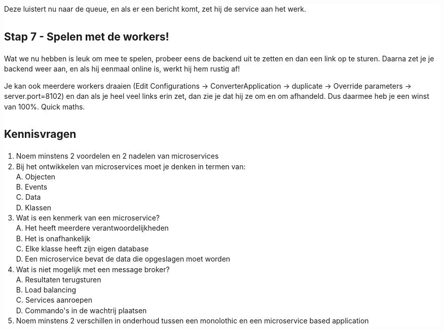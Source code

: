 Deze luistert nu naar de queue, en als er een bericht komt, zet hij de service aan het werk.

## Stap 7 - Spelen met de workers!

Wat we nu hebben is leuk om mee te spelen, probeer eens de backend uit te zetten en dan een link op te sturen. Daarna zet je je backend weer aan, en als hij eenmaal online is, werkt hij hem rustig af!

Je kan ook meerdere workers draaien (Edit Configurations -> ConverterApplication -> duplicate -> Override parameters -> server.port=8102)
en dan als je heel veel links erin zet, dan zie je dat hij ze om en om afhandeld. Dus daarmee heb je een winst van 100%. Quick maths.

## Kennisvragen
1. Noem minstens 2 voordelen en 2 nadelen van microservices
2. Bij het ontwikkelen van microservices moet je denken in termen van:<br>
    A. Objecten<br>
    B. Events<br>
    C. Data<br>
    D. Klassen<br>
3. Wat is een kenmerk van een microservice?<br>
    A. Het heeft meerdere verantwoordelijkheden<br>
    B. Het is onafhankelijk<br>
    C. Elke klasse heeft zijn eigen database<br>
    D. Een microservice bevat de data die opgeslagen moet worden<br>
4. Wat is niet mogelijk met een message broker?<br>
    A. Resultaten terugsturen<br>
    B. Load balancing<br>
    C. Services aanroepen<br>
    D. Commando's in de wachtrij plaatsen<br>
5. Noem minstens 2 verschillen in onderhoud tussen een monolothic en een microservice based application
